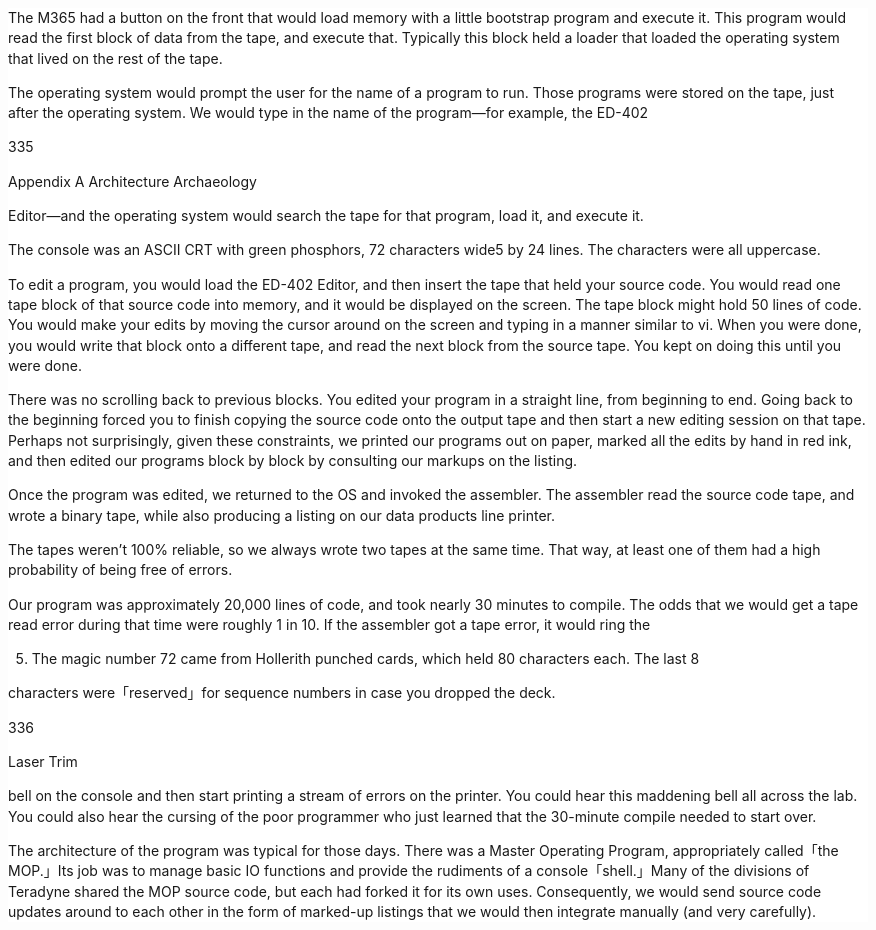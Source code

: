 The M365 had a button on the front that would load memory with a little bootstrap program and execute it. This program would read the first block of data from the tape, and execute that. Typically this block held a loader that loaded the operating system that lived on the rest of the tape.

The operating system would prompt the user for the name of a program to run. Those programs were stored on the tape, just after the operating system. We would type in the name of the program—for example, the ED-402

335

Appendix A  Architecture Archaeology

Editor—and the operating system would search the tape for that program, load it, and execute it.

The console was an ASCII CRT with green phosphors, 72 characters wide5 by 24 lines. The characters were all uppercase.

To edit a program, you would load the ED-402 Editor, and then insert the tape that held your source code. You would read one tape block of that source code into memory, and it would be displayed on the screen. The tape block might hold 50 lines of code. You would make your edits by moving the cursor around on the screen and typing in a manner similar to vi. When you were done, you would write that block onto a different tape, and read the next block from the source tape. You kept on doing this until you were done.

There was no scrolling back to previous blocks. You edited your program in a straight line, from beginning to end. Going back to the beginning forced you to finish copying the source code onto the output tape and then start a new editing session on that tape. Perhaps not surprisingly, given these constraints, we printed our programs out on paper, marked all the edits by hand in red ink, and then edited our programs block by block by consulting our markups on the listing.

Once the program was edited, we returned to the OS and invoked the assembler. The assembler read the source code tape, and wrote a binary tape, while also producing a listing on our data products line printer.

The tapes weren’t 100% reliable, so we always wrote two tapes at the same time. That way, at least one of them had a high probability of being free of errors.

Our program was approximately 20,000 lines of code, and took nearly 30 minutes to compile. The odds that we would get a tape read error during that time were roughly 1 in 10. If the assembler got a tape error, it would ring the

5.  The magic number 72 came from Hollerith punched cards, which held 80 characters each. The last 8

characters were「reserved」for sequence numbers in case you dropped the deck.

336

Laser Trim

bell on the console and then start printing a stream of errors on the printer. You could hear this maddening bell all across the lab. You could also hear the cursing of the poor programmer who just learned that the 30-minute compile needed to start over.

The architecture of the program was typical for those days. There was a Master Operating Program, appropriately called「the MOP.」Its job was to manage basic IO functions and provide the rudiments of a console「shell.」Many of the divisions of Teradyne shared the MOP source code, but each had forked it for its own uses. Consequently, we would send source code updates around to each other in the form of marked-up listings that we would then integrate manually (and very carefully).
